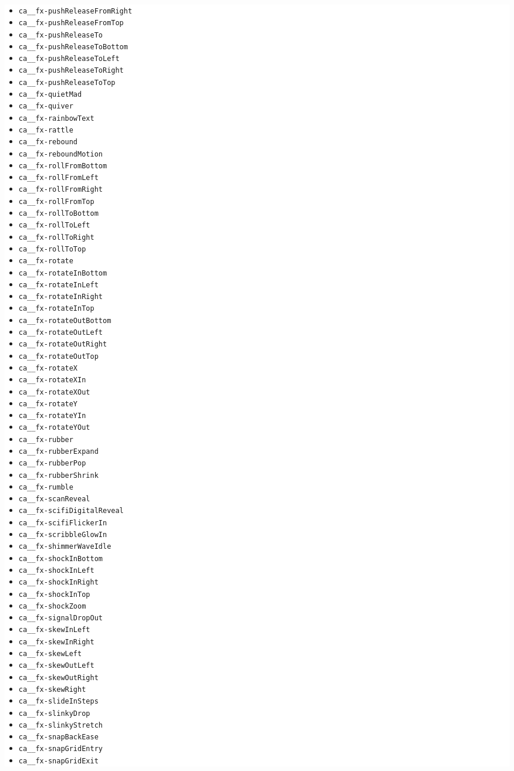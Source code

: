 - `ca__fx-pushReleaseFromRight`
- `ca__fx-pushReleaseFromTop`
- `ca__fx-pushReleaseTo`
- `ca__fx-pushReleaseToBottom`
- `ca__fx-pushReleaseToLeft`
- `ca__fx-pushReleaseToRight`
- `ca__fx-pushReleaseToTop`
- `ca__fx-quietMad`
- `ca__fx-quiver`
- `ca__fx-rainbowText`
- `ca__fx-rattle`
- `ca__fx-rebound`
- `ca__fx-reboundMotion`
- `ca__fx-rollFromBottom`
- `ca__fx-rollFromLeft`
- `ca__fx-rollFromRight`
- `ca__fx-rollFromTop`
- `ca__fx-rollToBottom`
- `ca__fx-rollToLeft`
- `ca__fx-rollToRight`
- `ca__fx-rollToTop`
- `ca__fx-rotate`
- `ca__fx-rotateInBottom`
- `ca__fx-rotateInLeft`
- `ca__fx-rotateInRight`
- `ca__fx-rotateInTop`
- `ca__fx-rotateOutBottom`
- `ca__fx-rotateOutLeft`
- `ca__fx-rotateOutRight`
- `ca__fx-rotateOutTop`
- `ca__fx-rotateX`
- `ca__fx-rotateXIn`
- `ca__fx-rotateXOut`
- `ca__fx-rotateY`
- `ca__fx-rotateYIn`
- `ca__fx-rotateYOut`
- `ca__fx-rubber`
- `ca__fx-rubberExpand`
- `ca__fx-rubberPop`
- `ca__fx-rubberShrink`
- `ca__fx-rumble`
- `ca__fx-scanReveal`
- `ca__fx-scifiDigitalReveal`
- `ca__fx-scifiFlickerIn`
- `ca__fx-scribbleGlowIn`
- `ca__fx-shimmerWaveIdle`
- `ca__fx-shockInBottom`
- `ca__fx-shockInLeft`
- `ca__fx-shockInRight`
- `ca__fx-shockInTop`
- `ca__fx-shockZoom`
- `ca__fx-signalDropOut`
- `ca__fx-skewInLeft`
- `ca__fx-skewInRight`
- `ca__fx-skewLeft`
- `ca__fx-skewOutLeft`
- `ca__fx-skewOutRight`
- `ca__fx-skewRight`
- `ca__fx-slideInSteps`
- `ca__fx-slinkyDrop`
- `ca__fx-slinkyStretch`
- `ca__fx-snapBackEase`
- `ca__fx-snapGridEntry`
- `ca__fx-snapGridExit`